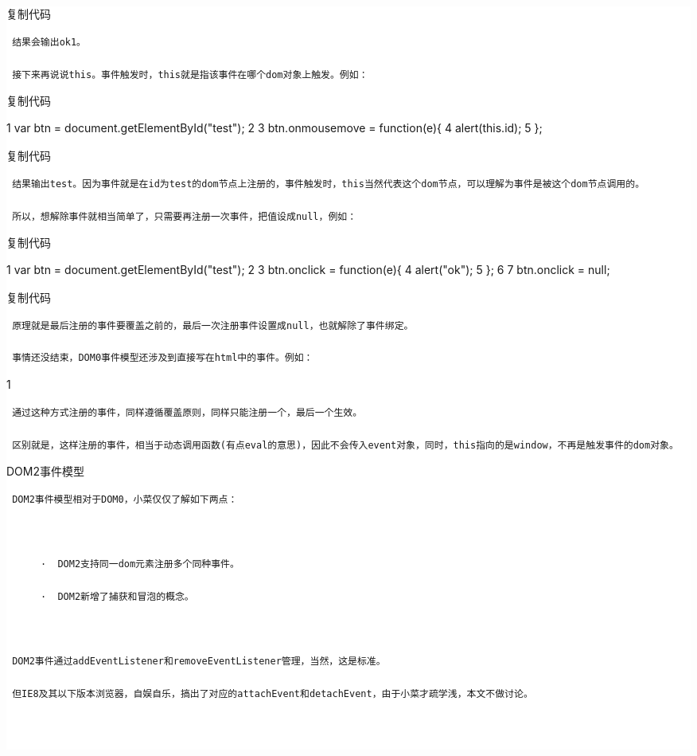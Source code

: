 <p>复制代码</p>

<pre><code> 结果会输出ok1。

 接下来再说说this。事件触发时，this就是指该事件在哪个dom对象上触发。例如：
</code></pre>

<p>复制代码</p>

<p>1 var btn = document.getElementById("test");
2 
3 btn.onmousemove = function(e){
4   alert(this.id);
5 };</p>

<p>复制代码</p>

<pre><code> 结果输出test。因为事件就是在id为test的dom节点上注册的，事件触发时，this当然代表这个dom节点，可以理解为事件是被这个dom节点调用的。

 所以，想解除事件就相当简单了，只需要再注册一次事件，把值设成null，例如：
</code></pre>

<p>复制代码</p>

<p>1 var btn = document.getElementById("test");
2 
3 btn.onclick = function(e){
4   alert("ok");
5 };
6 
7 btn.onclick = null;</p>

<p>复制代码</p>

<pre><code> 原理就是最后注册的事件要覆盖之前的，最后一次注册事件设置成null，也就解除了事件绑定。

 事情还没结束，DOM0事件模型还涉及到直接写在html中的事件。例如：
</code></pre>

<p>1</p>

<div id="test" class="test" onclick="exec();" ></div>

<pre><code> 通过这种方式注册的事件，同样遵循覆盖原则，同样只能注册一个，最后一个生效。

 区别就是，这样注册的事件，相当于动态调用函数(有点eval的意思)，因此不会传入event对象，同时，this指向的是window，不再是触发事件的dom对象。
</code></pre>

<p>DOM2事件模型</p>

<pre><code> DOM2事件模型相对于DOM0，小菜仅仅了解如下两点：



      ·  DOM2支持同一dom元素注册多个同种事件。

      ·  DOM2新增了捕获和冒泡的概念。



 DOM2事件通过addEventListener和removeEventListener管理，当然，这是标准。

 但IE8及其以下版本浏览器，自娱自乐，搞出了对应的attachEvent和detachEvent，由于小菜才疏学浅，本文不做讨论。
